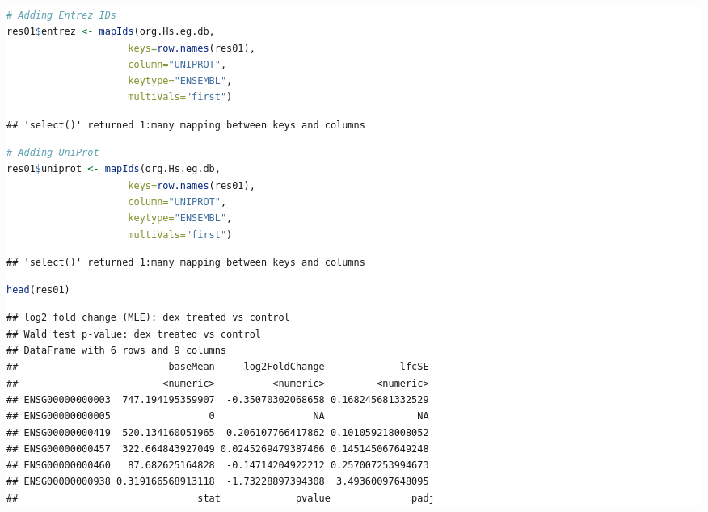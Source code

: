 ``` r
# Adding Entrez IDs
res01$entrez <- mapIds(org.Hs.eg.db,
                     keys=row.names(res01),
                     column="UNIPROT",
                     keytype="ENSEMBL",
                     multiVals="first")
```

    ## 'select()' returned 1:many mapping between keys and columns

``` r
# Adding UniProt
res01$uniprot <- mapIds(org.Hs.eg.db,
                     keys=row.names(res01),
                     column="UNIPROT",
                     keytype="ENSEMBL",
                     multiVals="first")
```

    ## 'select()' returned 1:many mapping between keys and columns

``` r
head(res01)
```

    ## log2 fold change (MLE): dex treated vs control 
    ## Wald test p-value: dex treated vs control 
    ## DataFrame with 6 rows and 9 columns
    ##                          baseMean     log2FoldChange             lfcSE
    ##                         <numeric>          <numeric>         <numeric>
    ## ENSG00000000003  747.194195359907  -0.35070302068658 0.168245681332529
    ## ENSG00000000005                 0                 NA                NA
    ## ENSG00000000419  520.134160051965  0.206107766417862 0.101059218008052
    ## ENSG00000000457  322.664843927049 0.0245269479387466 0.145145067649248
    ## ENSG00000000460   87.682625164828  -0.14714204922212 0.257007253994673
    ## ENSG00000000938 0.319166568913118  -1.73228897394308  3.49360097648095
    ##                               stat             pvalue              padj